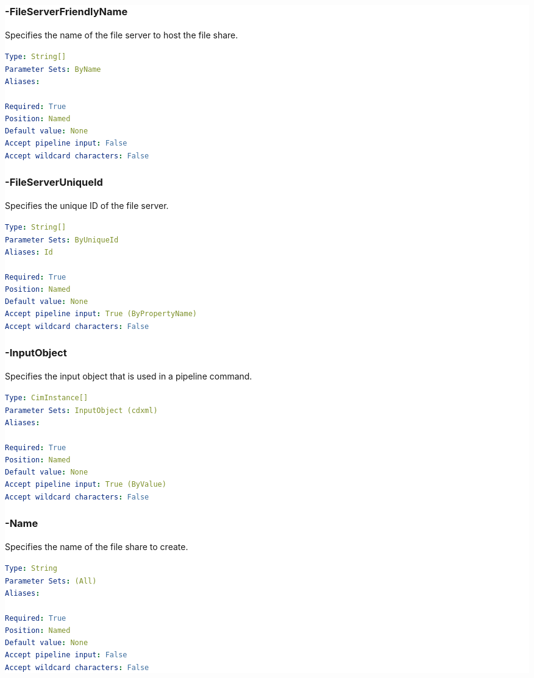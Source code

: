 ### -FileServerFriendlyName
Specifies the name of the file server to host the file share.

```yaml
Type: String[]
Parameter Sets: ByName
Aliases:

Required: True
Position: Named
Default value: None
Accept pipeline input: False
Accept wildcard characters: False
```

### -FileServerUniqueId
Specifies the unique ID of the file server.

```yaml
Type: String[]
Parameter Sets: ByUniqueId
Aliases: Id

Required: True
Position: Named
Default value: None
Accept pipeline input: True (ByPropertyName)
Accept wildcard characters: False
```

### -InputObject
Specifies the input object that is used in a pipeline command.

```yaml
Type: CimInstance[]
Parameter Sets: InputObject (cdxml)
Aliases:

Required: True
Position: Named
Default value: None
Accept pipeline input: True (ByValue)
Accept wildcard characters: False
```

### -Name
Specifies the name of the file share to create.

```yaml
Type: String
Parameter Sets: (All)
Aliases:

Required: True
Position: Named
Default value: None
Accept pipeline input: False
Accept wildcard characters: False
```
